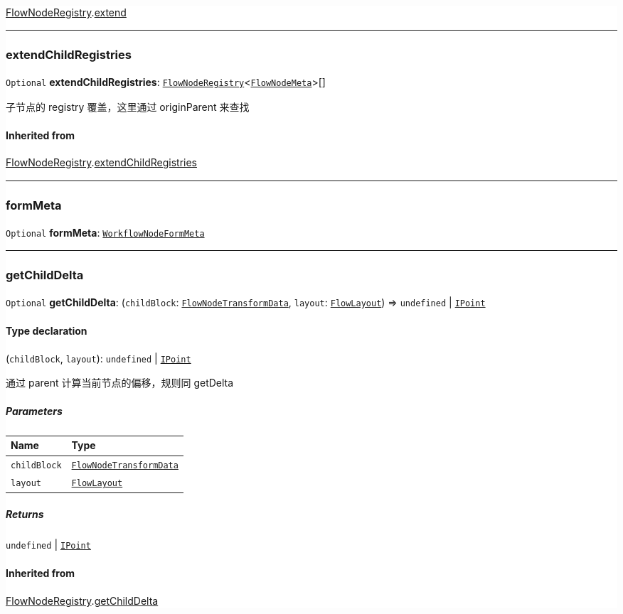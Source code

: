 [FlowNodeRegistry](/en/auto-docs/free-layout-editor/interfaces/FlowNodeRegistry-1.md).[extend](/en/auto-docs/free-layout-editor/interfaces/FlowNodeRegistry-1.md#extend)

***

### extendChildRegistries

`Optional` **extendChildRegistries**: [`FlowNodeRegistry`](/en/auto-docs/free-layout-editor/interfaces/FlowNodeRegistry-1.md)<[`FlowNodeMeta`](/en/auto-docs/free-layout-editor/interfaces/FlowNodeMeta.md)>\[]

子节点的 registry 覆盖，这里通过 originParent 来查找

#### Inherited from

[FlowNodeRegistry](/en/auto-docs/free-layout-editor/interfaces/FlowNodeRegistry-1.md).[extendChildRegistries](/en/auto-docs/free-layout-editor/interfaces/FlowNodeRegistry-1.md#extendchildregistries)

***

### formMeta

`Optional` **formMeta**: [`WorkflowNodeFormMeta`](/en/auto-docs/free-layout-editor/types/WorkflowNodeFormMeta.md)

***

### getChildDelta

`Optional` **getChildDelta**: (`childBlock`: [`FlowNodeTransformData`](/en/auto-docs/free-layout-editor/classes/FlowNodeTransformData.md), `layout`: [`FlowLayout`](/en/auto-docs/free-layout-editor/variables/FlowLayout-1.md)) => `undefined` | [`IPoint`](/en/auto-docs/free-layout-editor/interfaces/IPoint.md)

#### Type declaration

(`childBlock`, `layout`): `undefined` | [`IPoint`](/en/auto-docs/free-layout-editor/interfaces/IPoint.md)

通过 parent 计算当前节点的偏移，规则同 getDelta

##### Parameters

| Name | Type |
| :------ | :------ |
| `childBlock` | [`FlowNodeTransformData`](/en/auto-docs/free-layout-editor/classes/FlowNodeTransformData.md) |
| `layout` | [`FlowLayout`](/en/auto-docs/free-layout-editor/variables/FlowLayout-1.md) |

##### Returns

`undefined` | [`IPoint`](/en/auto-docs/free-layout-editor/interfaces/IPoint.md)

#### Inherited from

[FlowNodeRegistry](/en/auto-docs/free-layout-editor/interfaces/FlowNodeRegistry-1.md).[getChildDelta](/en/auto-docs/free-layout-editor/interfaces/FlowNodeRegistry-1.md#getchilddelta)
